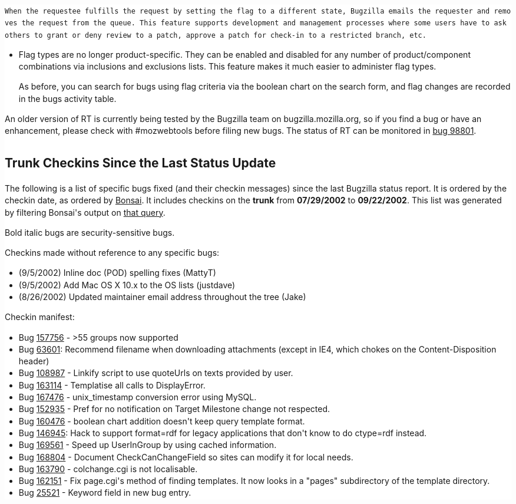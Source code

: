     When the requestee fulfills the request by setting the flag to a different state, Bugzilla emails the requester and removes the request from the queue. This feature supports development and management processes where some users have to ask others to grant or deny review to a patch, approve a patch for check-in to a restricted branch, etc.
*   Flag types are no longer product-specific. They can be enabled and disabled for any number of product/component combinations via inclusions and exclusions lists. This feature makes it much easier to administer flag types.  

    As before, you can search for bugs using flag criteria via the boolean chart on the search form, and flag changes are recorded in the bugs activity table.

An older version of RT is currently being tested by the Bugzilla team on bugzilla.mozilla.org, so if you find a bug or have an enhancement, please check with #mozwebtools before filing new bugs. The status of RT can be monitored in [bug 98801](https://bugzilla.mozilla.org/show_bug.cgi?id=98801).

## Trunk Checkins Since the Last Status Update

The following is a list of specific bugs fixed (and their checkin messages) since the last Bugzilla status report. It is ordered by the checkin date, as ordered by [Bonsai](http://bonsai.mozilla.org/). It includes checkins on the **trunk** from **07/29/2002** to **09/22/2002**. This list was generated by filtering Bonsai's output on [that query](http://bonsai.mozilla.org/cvsquery.cgi?treeid=default&module=Bugzilla&branch=HEAD&branchtype=match&dir=&file=&filetype=match&who=&whotype=match&sortby=Date&hours=2&date=explicit&mindate=7%2F29%2F2002+00%3A00%3A00&maxdate=9%2F22%2F2002+12%3A00%3A00&cvsroot=%2Fcvsroot).

Bold italic bugs are security-sensitive bugs.

Checkins made without reference to any specific bugs:

*   (9/5/2002) Inline doc (POD) spelling fixes (MattyT)
*   (9/5/2002) Add Mac OS X 10.x to the OS lists (justdave)
*   (8/26/2002) Updated maintainer email address throughout the tree (Jake)

Checkin manifest:

*   Bug [157756](https://bugzilla.mozilla.org/show_bug.cgi?id=157756 "Groups_20020716_Branch tracking bug") - >55 groups now supported
*   Bug [63601](https://bugzilla.mozilla.org/show_bug.cgi?id=63601 "Recommend filename when downloading attachment"): Recommend filename when downloading attachments (except in IE4, which chokes on the Content-Disposition header)
*   Bug [108987](https://bugzilla.mozilla.org/show_bug.cgi?id=108987 "Linkify script to use quoteUrls on texts provided by user") - Linkify script to use quoteUrls on texts provided by user.
*   Bug [163114](https://bugzilla.mozilla.org/show_bug.cgi?id=163114 "Templatise all calls to DisplayError") - Templatise all calls to DisplayError.
*   Bug [167476](https://bugzilla.mozilla.org/show_bug.cgi?id=167476 "unix_timestamp conversion error using MySQL") - unix_timestamp conversion error using MySQL.
*   Bug [152935](https://bugzilla.mozilla.org/show_bug.cgi?id=152935 "Pref for no notification on Target Milestone change not respected") - Pref for no notification on Target Milestone change not respected.
*   Bug [160476](https://bugzilla.mozilla.org/show_bug.cgi?id=160476 "boolean chart addition doesn't keep query template format") - boolean chart addition doesn't keep query template format.
*   Bug [146945](https://bugzilla.mozilla.org/show_bug.cgi?id=146945 "clean up format ambiguities"): Hack to support format=rdf for legacy applications that don't know to do ctype=rdf instead.
*   Bug [169561](https://bugzilla.mozilla.org/show_bug.cgi?id=169561 "Speed up UserInGroup by using cached information") - Speed up UserInGroup by using cached information.
*   Bug [168804](https://bugzilla.mozilla.org/show_bug.cgi?id=168804 "Document CheckCanChangeField so sites can modify it for local needs") - Document CheckCanChangeField so sites can modify it for local needs.
*   Bug [163790](https://bugzilla.mozilla.org/show_bug.cgi?id=163790 "colchange.cgi is not localisable") - colchange.cgi is not localisable.
*   Bug [162151](https://bugzilla.mozilla.org/show_bug.cgi?id=162151 "Fix page.cgi's method of finding templates") - Fix page.cgi's method of finding templates. It now looks in a "pages" subdirectory of the template directory.
*   Bug [25521](https://bugzilla.mozilla.org/show_bug.cgi?id=25521 "Keyword field in new bug entry") - Keyword field in new bug entry.